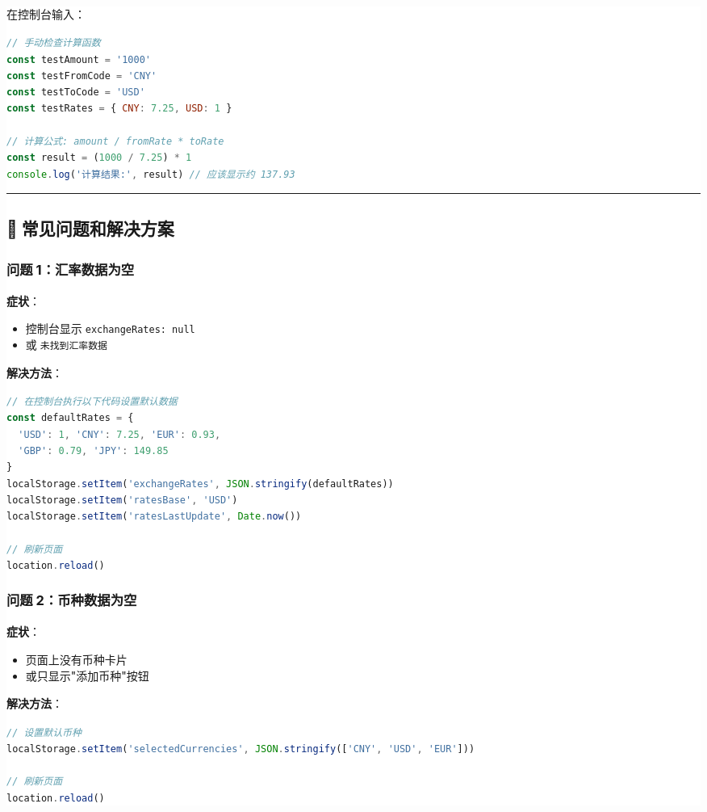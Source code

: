 在控制台输入：

```javascript
// 手动检查计算函数
const testAmount = '1000'
const testFromCode = 'CNY'
const testToCode = 'USD'
const testRates = { CNY: 7.25, USD: 1 }

// 计算公式: amount / fromRate * toRate
const result = (1000 / 7.25) * 1
console.log('计算结果:', result) // 应该显示约 137.93
```

---

## 🐛 常见问题和解决方案

### 问题 1：汇率数据为空

**症状**：
- 控制台显示 `exchangeRates: null`
- 或 `未找到汇率数据`

**解决方法**：

```javascript
// 在控制台执行以下代码设置默认数据
const defaultRates = {
  'USD': 1, 'CNY': 7.25, 'EUR': 0.93, 
  'GBP': 0.79, 'JPY': 149.85
}
localStorage.setItem('exchangeRates', JSON.stringify(defaultRates))
localStorage.setItem('ratesBase', 'USD')
localStorage.setItem('ratesLastUpdate', Date.now())

// 刷新页面
location.reload()
```

### 问题 2：币种数据为空

**症状**：
- 页面上没有币种卡片
- 或只显示"添加币种"按钮

**解决方法**：

```javascript
// 设置默认币种
localStorage.setItem('selectedCurrencies', JSON.stringify(['CNY', 'USD', 'EUR']))

// 刷新页面
location.reload()
```
